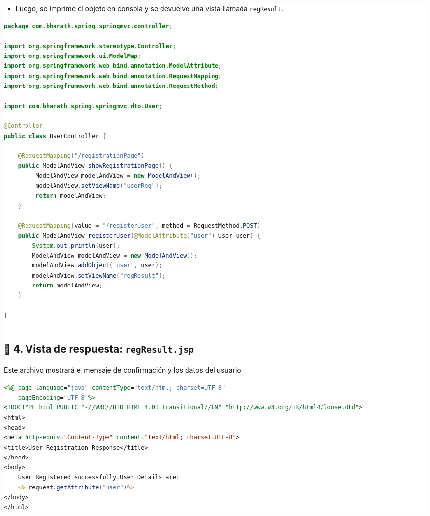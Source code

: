 - Luego, se imprime el objeto en consola y se devuelve una vista llamada `regResult`.
    

```java
package com.bharath.spring.springmvc.controller;

import org.springframework.stereotype.Controller;
import org.springframework.ui.ModelMap;
import org.springframework.web.bind.annotation.ModelAttribute;
import org.springframework.web.bind.annotation.RequestMapping;
import org.springframework.web.bind.annotation.RequestMethod;

import com.bharath.spring.springmvc.dto.User;

@Controller
public class UserController {

	@RequestMapping("/registrationPage") 
	public ModelAndView showRegistrationPage() {
	     ModelAndView modelAndView = new ModelAndView();     
	     modelAndView.setViewName("userReg");     
	     return modelAndView; 
	}
	
	@RequestMapping(value = "/registerUser", method = RequestMethod.POST) 
	public ModelAndView registerUser(@ModelAttribute("user") User user) {     
		System.out.println(user);     
		ModelAndView modelAndView = new ModelAndView();     
		modelAndView.addObject("user", user);     
		modelAndView.setViewName("regResult");     
		return modelAndView; 
	}
	
}

```
---

## 🧩 **4. Vista de respuesta: `regResult.jsp`**

Este archivo mostrará el mensaje de confirmación y los datos del usuario.

```jsp
<%@ page language="java" contentType="text/html; charset=UTF-8"
	pageEncoding="UTF-8"%>
<!DOCTYPE html PUBLIC "-//W3C//DTD HTML 4.01 Transitional//EN" "http://www.w3.org/TR/html4/loose.dtd">
<html>
<head>
<meta http-equiv="Content-Type" content="text/html; charset=UTF-8">
<title>User Registration Response</title>
</head>
<body>
	User Registered successfully.User Details are:
	<%=request.getAttribute("user")%>
</body>
</html>
```
